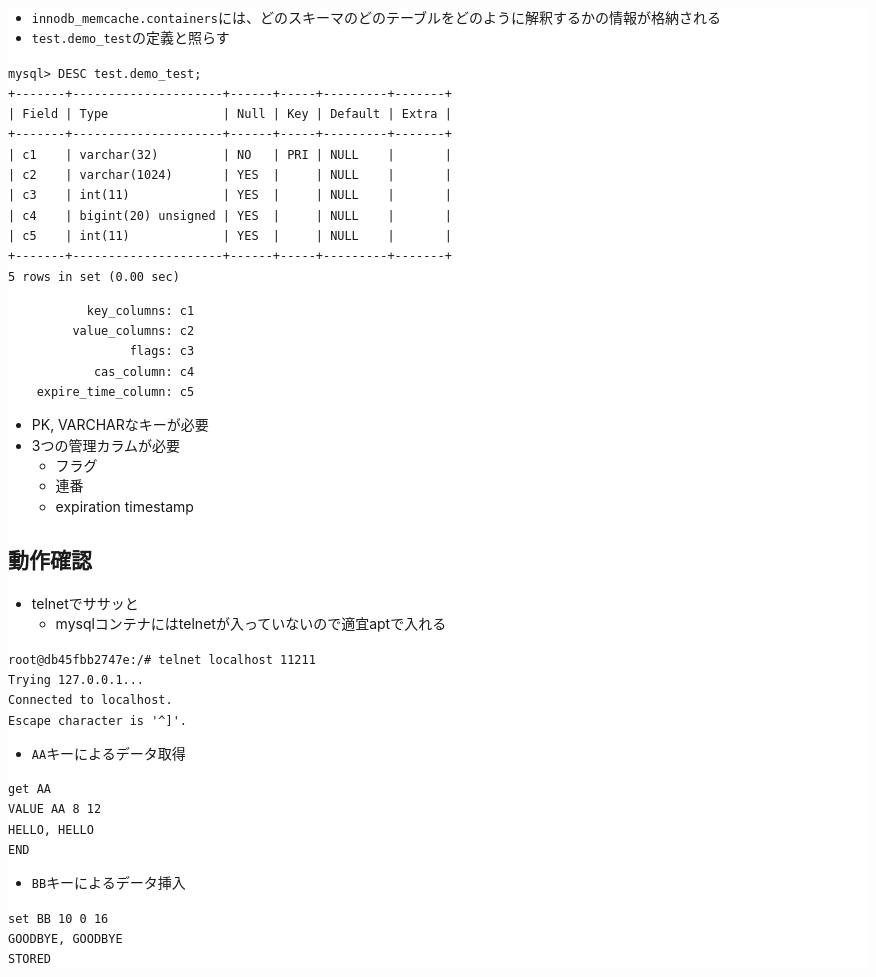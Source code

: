 - `innodb_memcache.containers`には、どのスキーマのどのテーブルをどのように解釈するかの情報が格納される
- `test.demo_test`の定義と照らす

```
mysql> DESC test.demo_test;
+-------+---------------------+------+-----+---------+-------+
| Field | Type                | Null | Key | Default | Extra |
+-------+---------------------+------+-----+---------+-------+
| c1    | varchar(32)         | NO   | PRI | NULL    |       |
| c2    | varchar(1024)       | YES  |     | NULL    |       |
| c3    | int(11)             | YES  |     | NULL    |       |
| c4    | bigint(20) unsigned | YES  |     | NULL    |       |
| c5    | int(11)             | YES  |     | NULL    |       |
+-------+---------------------+------+-----+---------+-------+
5 rows in set (0.00 sec)
```

```
           key_columns: c1
         value_columns: c2
                 flags: c3
            cas_column: c4
    expire_time_column: c5
```

- PK, VARCHARなキーが必要
- 3つの管理カラムが必要
  - フラグ
  - 連番
  - expiration timestamp



## 動作確認 ##

- telnetでササッと
  - mysqlコンテナにはtelnetが入っていないので適宜aptで入れる

```
root@db45fbb2747e:/# telnet localhost 11211
Trying 127.0.0.1...
Connected to localhost.
Escape character is '^]'.
```

- `AA`キーによるデータ取得

```
get AA
VALUE AA 8 12
HELLO, HELLO
END
```

- `BB`キーによるデータ挿入

```
set BB 10 0 16
GOODBYE, GOODBYE
STORED
```
